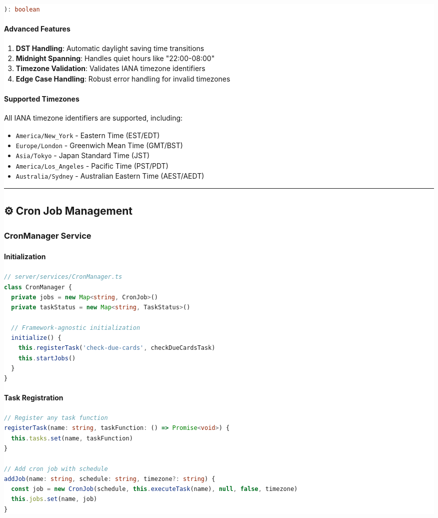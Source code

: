 ```typescript
): boolean
```

#### **Advanced Features**

1. **DST Handling**: Automatic daylight saving time transitions
2. **Midnight Spanning**: Handles quiet hours like "22:00-08:00"
3. **Timezone Validation**: Validates IANA timezone identifiers
4. **Edge Case Handling**: Robust error handling for invalid timezones

#### **Supported Timezones**

All IANA timezone identifiers are supported, including:
- `America/New_York` - Eastern Time (EST/EDT)
- `Europe/London` - Greenwich Mean Time (GMT/BST)
- `Asia/Tokyo` - Japan Standard Time (JST)
- `America/Los_Angeles` - Pacific Time (PST/PDT)
- `Australia/Sydney` - Australian Eastern Time (AEST/AEDT)

---

## ⚙️ Cron Job Management

### CronManager Service

#### **Initialization**

```typescript
// server/services/CronManager.ts
class CronManager {
  private jobs = new Map<string, CronJob>()
  private taskStatus = new Map<string, TaskStatus>()

  // Framework-agnostic initialization
  initialize() {
    this.registerTask('check-due-cards', checkDueCardsTask)
    this.startJobs()
  }
}
```

#### **Task Registration**

```typescript
// Register any task function
registerTask(name: string, taskFunction: () => Promise<void>) {
  this.tasks.set(name, taskFunction)
}

// Add cron job with schedule
addJob(name: string, schedule: string, timezone?: string) {
  const job = new CronJob(schedule, this.executeTask(name), null, false, timezone)
  this.jobs.set(name, job)
}
```
